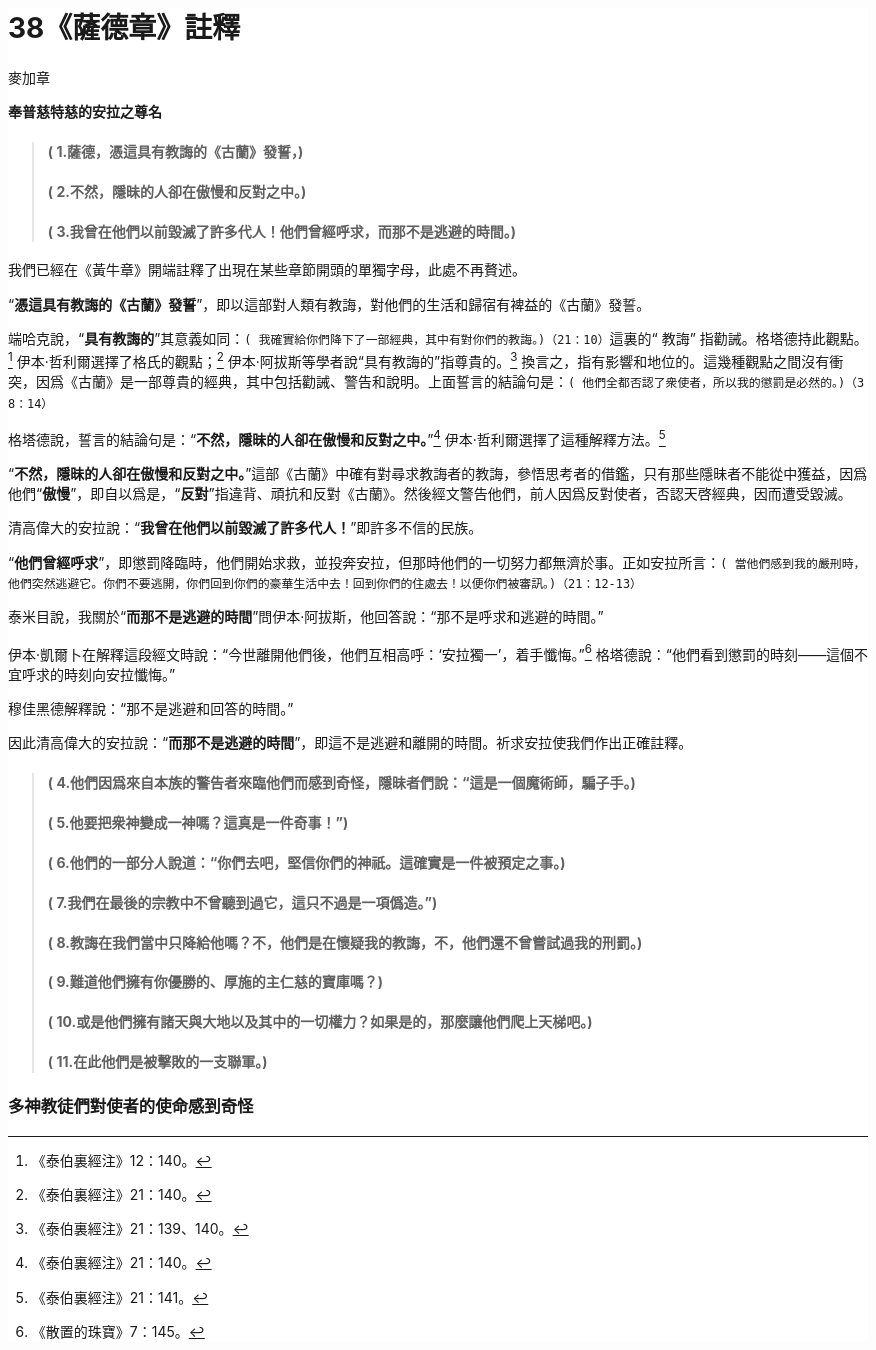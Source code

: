 # 38《薩德章》註釋

麥加章

**奉普慈特慈的安拉之尊名**

>#### ( 1.薩德，憑這具有教誨的《古蘭》發誓，) 
>#### ( 2.不然，隱昧的人卻在傲慢和反對之中。) 
>#### ( 3.我曾在他們以前毀滅了許多代人！他們曾經呼求，而那不是逃避的時間。)

我們已經在《黃牛章》開端註釋了出現在某些章節開頭的單獨字母，此處不再贅述。

“**憑這具有教誨的《古蘭》發誓**”，即以這部對人類有教誨，對他們的生活和歸宿有裨益的《古蘭》發誓。

端哈克說，“**具有教誨的**”其意義如同：`( 我確實給你們降下了一部經典，其中有對你們的教誨。)（21：10）`這裏的“ 教誨” 指勸誡。格塔德持此觀點。[^1] 伊本·哲利爾選擇了格氏的觀點；[^2] 伊本·阿拔斯等學者說“具有教誨的”指尊貴的。[^3] 換言之，指有影響和地位的。這幾種觀點之間沒有衝突，因爲《古蘭》是一部尊貴的經典，其中包括勸誡、警告和說明。上面誓言的結論句是：`( 他們全都否認了衆使者，所以我的懲罰是必然的。)（38：14）`

格塔德說，誓言的結論句是：“**不然，隱昧的人卻在傲慢和反對之中。**”[^4] 伊本·哲利爾選擇了這種解釋方法。[^5] 

“**不然，隱昧的人卻在傲慢和反對之中。**”這部《古蘭》中確有對尋求教誨者的教誨，參悟思考者的借鑑，只有那些隱昧者不能從中獲益，因爲他們“**傲慢**”，即自以爲是，“**反對**”指違背、頑抗和反對《古蘭》。然後經文警告他們，前人因爲反對使者，否認天啓經典，因而遭受毀滅。

清高偉大的安拉說：“**我曾在他們以前毀滅了許多代人！**”即許多不信的民族。

[^1]:《泰伯裏經注》12：140。

[^2]:《泰伯裏經注》21：140。

[^3]:《泰伯裏經注》21：139、140。

[^4]:《泰伯裏經注》21：140。

[^5]:《泰伯裏經注》21：141。

[^6]:《散置的珠寶》7：145。

“**他們曾經呼求**”，即懲罰降臨時，他們開始求救，並投奔安拉，但那時他們的一切努力都無濟於事。正如安拉所言：`( 當他們感到我的嚴刑時，他們突然逃避它。你們不要逃開，你們回到你們的豪華生活中去！回到你們的住處去！以便你們被審訊。)（21：12-13）`

泰米目說，我關於“**而那不是逃避的時間**”問伊本·阿拔斯，他回答說：“那不是呼求和逃避的時間。”

伊本·凱爾卜在解釋這段經文時說：“今世離開他們後，他們互相高呼：‘安拉獨一’，着手懺悔。”[^6] 格塔德說：“他們看到懲罰的時刻——這個不宜呼求的時刻向安拉懺悔。”

穆佳黑德解釋說：“那不是逃避和回答的時間。”

因此清高偉大的安拉說：“**而那不是逃避的時間**”，即這不是逃避和離開的時間。祈求安拉使我們作出正確註釋。

>#### ( 4.他們因爲來自本族的警告者來臨他們而感到奇怪，隱昧者們說：“這是一個魔術師，騙子手。)
>#### ( 5.他要把衆神變成一神嗎？這真是一件奇事！”)
>#### ( 6.他們的一部分人說道：“你們去吧，堅信你們的神祇。這確實是一件被預定之事。)
>#### ( 7.我們在最後的宗教中不曾聽到過它，這只不過是一項僞造。”)
>#### ( 8.教誨在我們當中只降給他嗎？不，他們是在懷疑我的教誨，不，他們還不曾嘗試過我的刑罰。)
>#### ( 9.難道他們擁有你優勝的、厚施的主仁慈的寶庫嗎？)
>#### ( 10.或是他們擁有諸天與大地以及其中的一切權力？如果是的，那麼讓他們爬上天梯吧。)
>#### ( 11.在此他們是被擊敗的一支聯軍。)

### 多神教徒們對使者的使命感到奇怪
